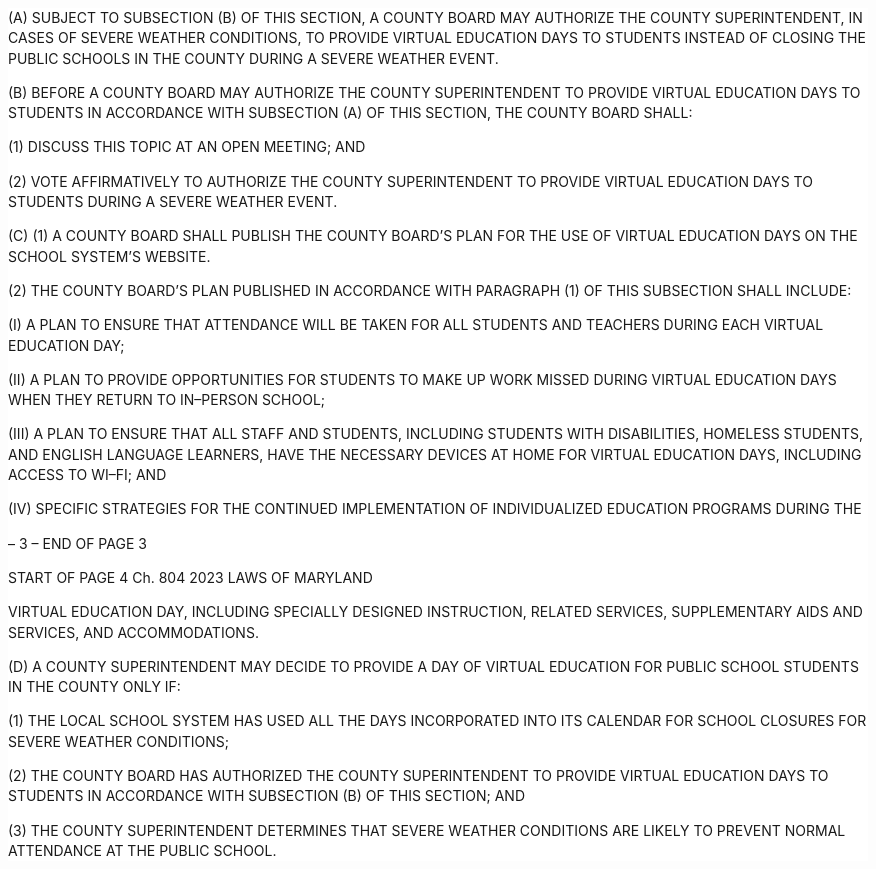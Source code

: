 (A) SUBJECT TO SUBSECTION (B) OF THIS SECTION, A COUNTY BOARD MAY
AUTHORIZE THE COUNTY SUPERINTENDENT, IN CASES OF SEVERE WEATHER
CONDITIONS, TO PROVIDE VIRTUAL EDUCATION DAYS TO STUDENTS INSTEAD OF
CLOSING THE PUBLIC SCHOOLS IN THE COUNTY DURING A SEVERE WEATHER EVENT.

(B) BEFORE A COUNTY BOARD MAY AUTHORIZE THE COUNTY
SUPERINTENDENT TO PROVIDE VIRTUAL EDUCATION DAYS TO STUDENTS IN
ACCORDANCE WITH SUBSECTION (A) OF THIS SECTION, THE COUNTY BOARD SHALL:

(1) DISCUSS THIS TOPIC AT AN OPEN MEETING; AND

(2) VOTE AFFIRMATIVELY TO AUTHORIZE THE COUNTY
SUPERINTENDENT TO PROVIDE VIRTUAL EDUCATION DAYS TO STUDENTS DURING A
SEVERE WEATHER EVENT.

(C) (1) A COUNTY BOARD SHALL PUBLISH THE COUNTY BOARD’S PLAN
FOR THE USE OF VIRTUAL EDUCATION DAYS ON THE SCHOOL SYSTEM’S WEBSITE.

(2) THE COUNTY BOARD’S PLAN PUBLISHED IN ACCORDANCE WITH
PARAGRAPH (1) OF THIS SUBSECTION SHALL INCLUDE:

(I) A PLAN TO ENSURE THAT ATTENDANCE WILL BE TAKEN FOR
ALL STUDENTS AND TEACHERS DURING EACH VIRTUAL EDUCATION DAY;

(II) A PLAN TO PROVIDE OPPORTUNITIES FOR STUDENTS TO
MAKE UP WORK MISSED DURING VIRTUAL EDUCATION DAYS WHEN THEY RETURN TO
IN–PERSON SCHOOL;

(III) A PLAN TO ENSURE THAT ALL STAFF AND STUDENTS,
INCLUDING STUDENTS WITH DISABILITIES, HOMELESS STUDENTS, AND ENGLISH
LANGUAGE LEARNERS, HAVE THE NECESSARY DEVICES AT HOME FOR VIRTUAL
EDUCATION DAYS, INCLUDING ACCESS TO WI–FI; AND

(IV) SPECIFIC STRATEGIES FOR THE CONTINUED
IMPLEMENTATION OF INDIVIDUALIZED EDUCATION PROGRAMS DURING THE

– 3 –
END OF PAGE 3

START OF PAGE 4
Ch. 804 2023 LAWS OF MARYLAND

VIRTUAL EDUCATION DAY, INCLUDING SPECIALLY DESIGNED INSTRUCTION,
RELATED SERVICES, SUPPLEMENTARY AIDS AND SERVICES, AND
ACCOMMODATIONS.

(D) A COUNTY SUPERINTENDENT MAY DECIDE TO PROVIDE A DAY OF
VIRTUAL EDUCATION FOR PUBLIC SCHOOL STUDENTS IN THE COUNTY ONLY IF:

(1) THE LOCAL SCHOOL SYSTEM HAS USED ALL THE DAYS
INCORPORATED INTO ITS CALENDAR FOR SCHOOL CLOSURES FOR SEVERE
WEATHER CONDITIONS;

(2) THE COUNTY BOARD HAS AUTHORIZED THE COUNTY
SUPERINTENDENT TO PROVIDE VIRTUAL EDUCATION DAYS TO STUDENTS IN
ACCORDANCE WITH SUBSECTION (B) OF THIS SECTION; AND

(3) THE COUNTY SUPERINTENDENT DETERMINES THAT SEVERE
WEATHER CONDITIONS ARE LIKELY TO PREVENT NORMAL ATTENDANCE AT THE
PUBLIC SCHOOL.
